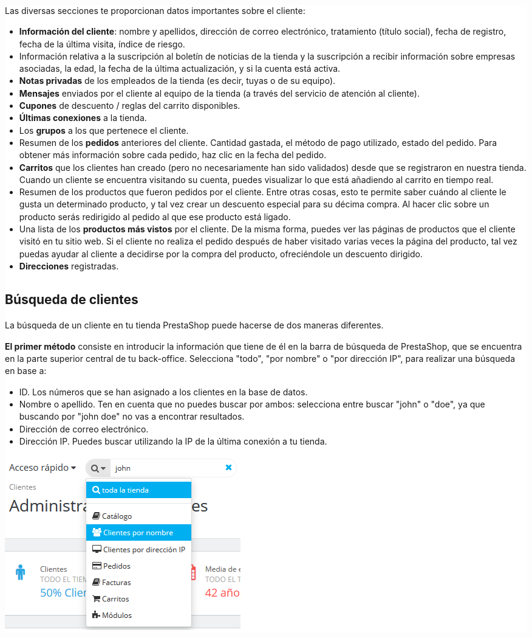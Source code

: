 Las diversas secciones te proporcionan datos importantes sobre el cliente:

* **Información del cliente**: nombre y apellidos, dirección de correo electrónico, tratamiento \(título social\), fecha de registro, fecha de la última visita, índice de riesgo.
* Información relativa a la suscripción al boletín de noticias de la tienda y la suscripción a recibir información sobre empresas asociadas, la edad, la fecha de la última actualización, y si la cuenta está activa.
* **Notas privadas** de los empleados de la tienda \(es decir, tuyas o de su equipo\).
* **Mensajes** enviados por el cliente al equipo de la tienda \(a través del servicio de atención al cliente\).
* **Cupones** de descuento / reglas del carrito disponibles.
* **Últimas conexiones** a la tienda.
* Los **grupos** a los que pertenece el cliente.
* Resumen de los **pedidos** anteriores del cliente. Cantidad gastada, el método de pago utilizado, estado del pedido. Para obtener más información sobre cada pedido, haz clic en la fecha del pedido.
* **Carritos** que los clientes han creado \(pero no necesariamente han sido validados\) desde que se registraron en nuestra tienda. Cuando un cliente se encuentra visitando su cuenta, puedes visualizar lo que está añadiendo al carrito en tiempo real.
* Resumen de los productos que fueron pedidos por el cliente. Entre otras cosas, esto te permite saber cuándo al cliente le gusta un determinado producto, y tal vez crear un descuento especial para su décima compra. Al hacer clic sobre un producto serás redirigido al pedido al que ese producto está ligado.
* Una lista de los **productos más vistos** por el cliente. De la misma forma, puedes ver las páginas de productos que el cliente visitó en tu sitio web. Si el cliente no realiza el pedido después de haber visitado varias veces la página del producto, tal vez puedas ayudar al cliente a decidirse por la compra del producto, ofreciéndole un descuento dirigido.
* **Direcciones** registradas.  

## Búsqueda de clientes <a id="Tusclientes-B&#xFA;squedadeclientes"></a>

La búsqueda de un cliente en tu tienda PrestaShop puede hacerse de dos maneras diferentes.

**El primer método** consiste en introducir la información que tiene de él en la barra de búsqueda de PrestaShop, que se encuentra en la parte superior central de tu back-office. Selecciona "todo", "por nombre" o "por dirección IP", para realizar una búsqueda en base a:

* ID. Los números que se han asignado a los clientes en la base de datos.
* Nombre o apellido. Ten en cuenta que no puedes buscar por ambos: selecciona entre buscar "john" o "doe", ya que buscando por "john doe" no vas a encontrar resultados.
* Dirección de correo electrónico.
* Dirección IP. Puedes buscar utilizando la IP de la última conexión a tu tienda.

![](../../../.gitbook/assets/54265158.png)
